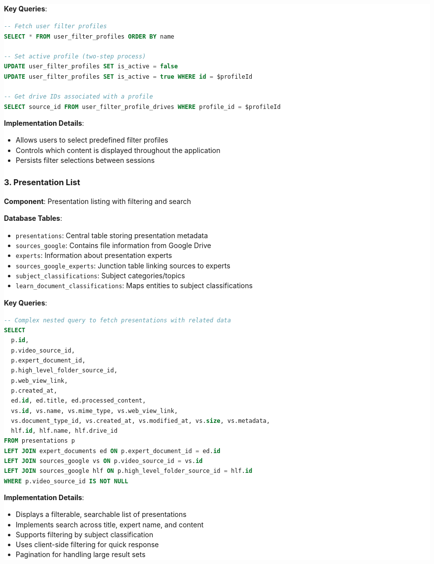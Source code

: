 **Key Queries**:
```sql
-- Fetch user filter profiles
SELECT * FROM user_filter_profiles ORDER BY name

-- Set active profile (two-step process)
UPDATE user_filter_profiles SET is_active = false
UPDATE user_filter_profiles SET is_active = true WHERE id = $profileId

-- Get drive IDs associated with a profile
SELECT source_id FROM user_filter_profile_drives WHERE profile_id = $profileId
```

**Implementation Details**:
- Allows users to select predefined filter profiles
- Controls which content is displayed throughout the application
- Persists filter selections between sessions

### 3. Presentation List

**Component**: Presentation listing with filtering and search

**Database Tables**:
- `presentations`: Central table storing presentation metadata
- `sources_google`: Contains file information from Google Drive
- `experts`: Information about presentation experts
- `sources_google_experts`: Junction table linking sources to experts
- `subject_classifications`: Subject categories/topics
- `learn_document_classifications`: Maps entities to subject classifications

**Key Queries**:
```sql
-- Complex nested query to fetch presentations with related data
SELECT 
  p.id, 
  p.video_source_id,
  p.expert_document_id,
  p.high_level_folder_source_id,
  p.web_view_link,
  p.created_at,
  ed.id, ed.title, ed.processed_content,
  vs.id, vs.name, vs.mime_type, vs.web_view_link,
  vs.document_type_id, vs.created_at, vs.modified_at, vs.size, vs.metadata,
  hlf.id, hlf.name, hlf.drive_id
FROM presentations p
LEFT JOIN expert_documents ed ON p.expert_document_id = ed.id
LEFT JOIN sources_google vs ON p.video_source_id = vs.id
LEFT JOIN sources_google hlf ON p.high_level_folder_source_id = hlf.id
WHERE p.video_source_id IS NOT NULL
```

**Implementation Details**:
- Displays a filterable, searchable list of presentations
- Implements search across title, expert name, and content
- Supports filtering by subject classification
- Uses client-side filtering for quick response
- Pagination for handling large result sets
